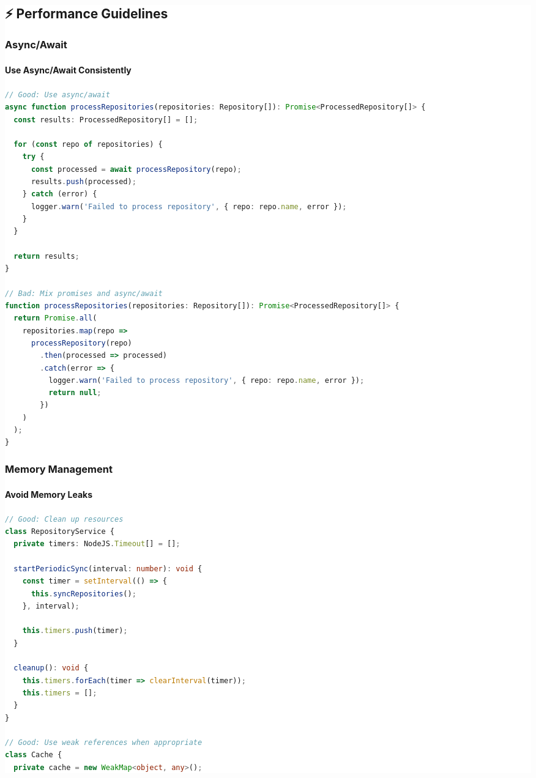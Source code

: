 ## ⚡ Performance Guidelines

### Async/Await

#### Use Async/Await Consistently

```typescript
// Good: Use async/await
async function processRepositories(repositories: Repository[]): Promise<ProcessedRepository[]> {
  const results: ProcessedRepository[] = [];

  for (const repo of repositories) {
    try {
      const processed = await processRepository(repo);
      results.push(processed);
    } catch (error) {
      logger.warn('Failed to process repository', { repo: repo.name, error });
    }
  }

  return results;
}

// Bad: Mix promises and async/await
function processRepositories(repositories: Repository[]): Promise<ProcessedRepository[]> {
  return Promise.all(
    repositories.map(repo =>
      processRepository(repo)
        .then(processed => processed)
        .catch(error => {
          logger.warn('Failed to process repository', { repo: repo.name, error });
          return null;
        })
    )
  );
}
```

### Memory Management

#### Avoid Memory Leaks

```typescript
// Good: Clean up resources
class RepositoryService {
  private timers: NodeJS.Timeout[] = [];

  startPeriodicSync(interval: number): void {
    const timer = setInterval(() => {
      this.syncRepositories();
    }, interval);

    this.timers.push(timer);
  }

  cleanup(): void {
    this.timers.forEach(timer => clearInterval(timer));
    this.timers = [];
  }
}

// Good: Use weak references when appropriate
class Cache {
  private cache = new WeakMap<object, any>();
```